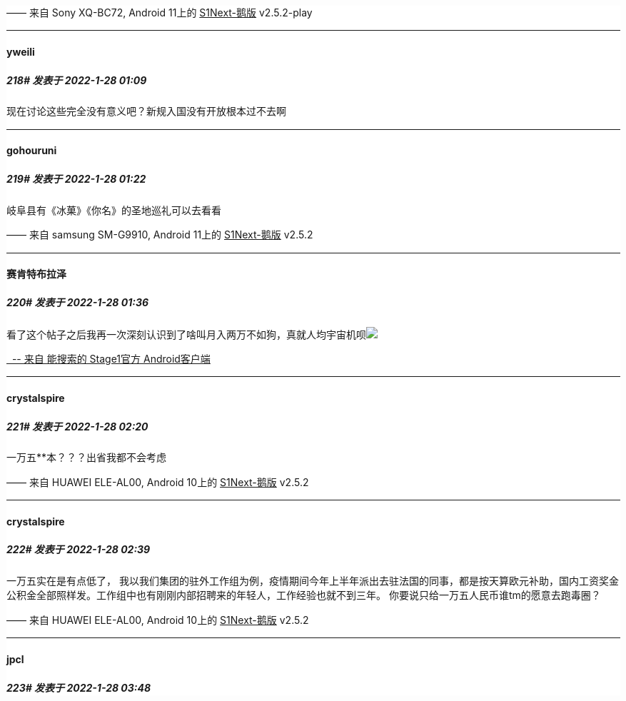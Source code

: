 —— 来自 Sony XQ-BC72, Android 11上的 [S1Next-鹅版](https://github.com/ykrank/S1-Next/releases) v2.5.2-play

*****

####  yweili  
##### 218#       发表于 2022-1-28 01:09

现在讨论这些完全没有意义吧？新规入国没有开放根本过不去啊



*****

####  gohouruni  
##### 219#       发表于 2022-1-28 01:22

岐阜县有《冰菓》《你名》的圣地巡礼可以去看看

—— 来自 samsung SM-G9910, Android 11上的 [S1Next-鹅版](https://github.com/ykrank/S1-Next/releases) v2.5.2



*****

####  赛肯特布拉泽  
##### 220#       发表于 2022-1-28 01:36

看了这个帖子之后我再一次深刻认识到了啥叫月入两万不如狗，真就人均宇宙机呗<img src="https://static.saraba1st.com/image/smiley/face2017/001.png" referrerpolicy="no-referrer">

[  -- 来自 能搜索的 Stage1官方 Android客户端](https://www.coolapk.com/apk/140634)



*****

####  crystalspire  
##### 221#       发表于 2022-1-28 02:20

一万五**本？？？出省我都不会考虑

—— 来自 HUAWEI ELE-AL00, Android 10上的 [S1Next-鹅版](https://github.com/ykrank/S1-Next/releases) v2.5.2

*****

####  crystalspire  
##### 222#       发表于 2022-1-28 02:39

一万五实在是有点低了，
我以我们集团的驻外工作组为例，疫情期间今年上半年派出去驻法国的同事，都是按天算欧元补助，国内工资奖金公积金全部照样发。工作组中也有刚刚内部招聘来的年轻人，工作经验也就不到三年。
你要说只给一万五人民币谁tm的愿意去跑毒圈？

—— 来自 HUAWEI ELE-AL00, Android 10上的 [S1Next-鹅版](https://github.com/ykrank/S1-Next/releases) v2.5.2

*****

####  jpcl  
##### 223#       发表于 2022-1-28 03:48
